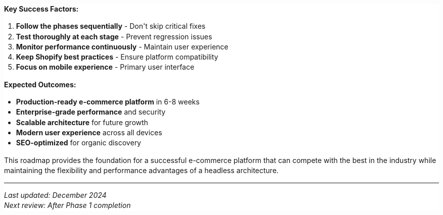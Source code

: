 **Key Success Factors:**
1. **Follow the phases sequentially** - Don't skip critical fixes
2. **Test thoroughly at each stage** - Prevent regression issues  
3. **Monitor performance continuously** - Maintain user experience
4. **Keep Shopify best practices** - Ensure platform compatibility
5. **Focus on mobile experience** - Primary user interface

**Expected Outcomes:**
- **Production-ready e-commerce platform** in 6-8 weeks
- **Enterprise-grade performance** and security
- **Scalable architecture** for future growth
- **Modern user experience** across all devices
- **SEO-optimized** for organic discovery

This roadmap provides the foundation for a successful e-commerce platform that can compete with the best in the industry while maintaining the flexibility and performance advantages of a headless architecture.

---

*Last updated: December 2024*  
*Next review: After Phase 1 completion*